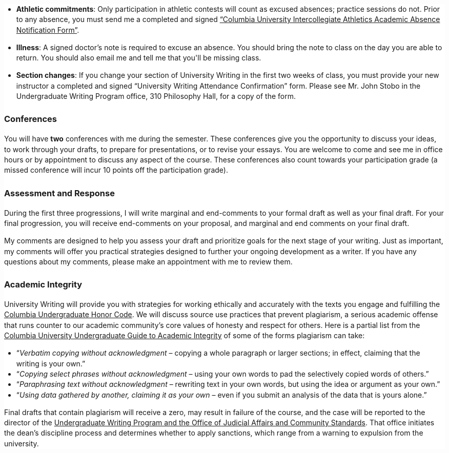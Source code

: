 - __Athletic commitments__: Only participation in athletic contests will count as excused absences; practice sessions do not.  Prior to any absence, you must send me a completed and signed [“Columbia University Intercollegiate Athletics Academic Absence Notification Form”](http://www.college.columbia.edu/sites/default/files/intercollegiate_athletic_academic_absence_notification_form.pdf).

- __Illness__: A signed doctor’s note is required to excuse an absence. You should bring the note to class on the day you are able to return. You should also email me and tell me that you'll be missing class.

- __Section changes__: If you change your section of University Writing in the first two weeks of class, you must provide your new instructor a completed and signed “University Writing Attendance Confirmation” form. Please see Mr. John Stobo in the Undergraduate Writing Program office, 310 Philosophy Hall, for a copy of the form.


### Conferences<a name="conferences"></a>
You will have **two** conferences with me during the semester. These conferences give you the opportunity to discuss your ideas, to work through your drafts, to prepare for presentations, or to revise your essays. You are welcome to come and see me in office hours or by appointment to discuss any aspect of the course. These conferences also count towards your participation grade (a missed conference will incur 10 points off the participation grade).

### Assessment and Response<a name="assessment-and-response"></a>

During the first three progressions, I will write marginal and end-comments to your formal draft as well as your final draft. For your final progression, you will receive end-comments on your proposal, and marginal and end comments on your final draft.

My comments are designed to help you assess your draft and prioritize goals for the next stage of your writing. Just as important, my comments will offer you practical strategies designed to further your ongoing development as a writer.  If you have any questions about my comments, please make an appointment with me to review them.

### Academic Integrity<a name="academic-integrity"></a>
University Writing will provide you with strategies for working ethically and accurately with the texts you engage and fulfilling the [Columbia Undergraduate Honor Code](http://www.college.columbia.edu/ccschonorcode). We will discuss source use practices that prevent plagiarism, a serious academic offense that runs counter to our academic community’s core values of honesty and respect for others. Here is a partial list from the [Columbia University Undergraduate Guide to Academic Integrity](https://www.college.columbia.edu/academics/academicintegrity) of some of the forms plagiarism can take:

- “_Verbatim copying without acknowledgment_ – copying a whole paragraph or larger sections; in effect, claiming that the writing is your own.”
- “_Copying select phrases without acknowledgment_ – using your own words to pad the selectively copied words of others.”
- “_Paraphrasing text without acknowledgment_ – rewriting text in your own words, but using the idea or argument as your own.”
- “_Using data gathered by another, claiming it as your own_ – even if you submit an analysis of the data that is yours alone.”

Final drafts that contain plagiarism will receive a zero, may result in failure of the course, and the case will be reported to the director of the [Undergraduate Writing Program and the Office of Judicial Affairs and Community Standards](http://www.studentaffairs.columbia.edu/judicialaffairs/index.php). That office initiates the dean’s discipline process and determines whether to apply sanctions, which range from a warning to expulsion from the university.
